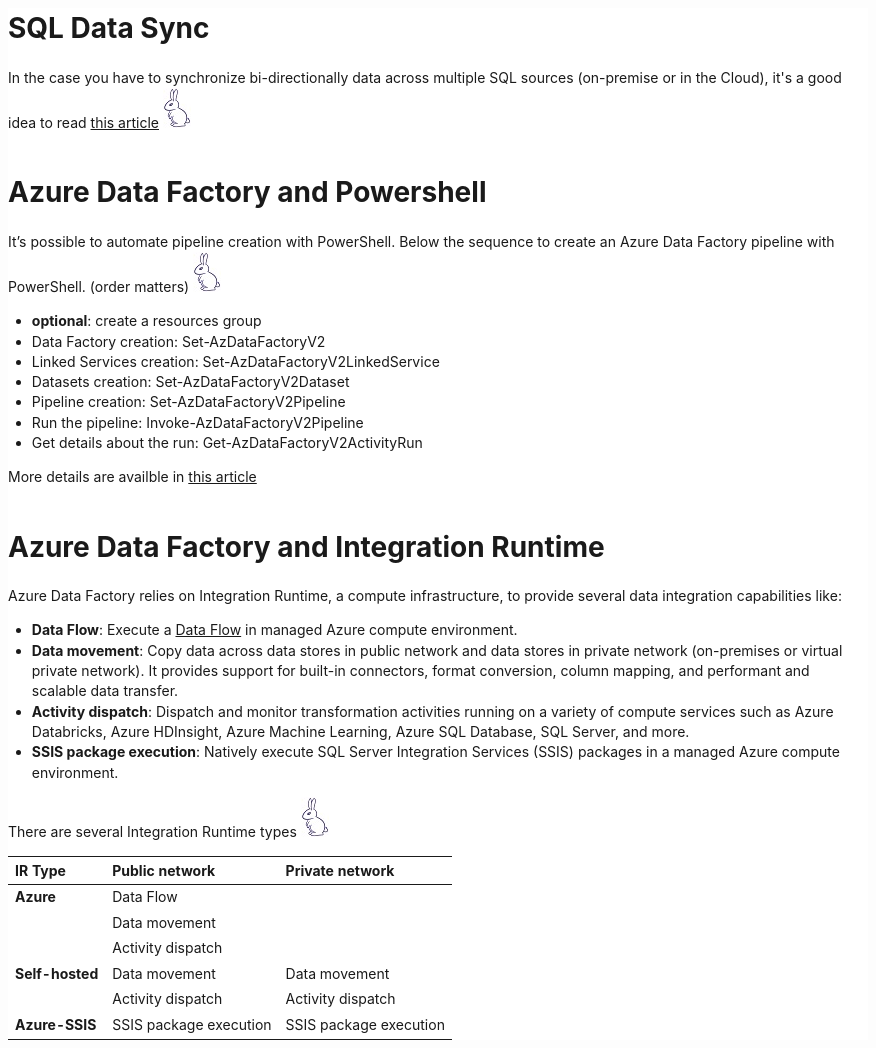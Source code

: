 # SQL Data Sync #

In the case you have to synchronize bi-directionally data across multiple SQL sources (on-premise or in the Cloud), it's a good idea to read [this article](https://docs.microsoft.com/en-us/azure/sql-database/sql-database-sync-data) ![sparkles](pictures/WhiteRabbit.jpg)

# Azure Data Factory and Powershell #

It’s possible to automate pipeline creation with PowerShell. Below the sequence to create an Azure Data Factory pipeline with PowerShell. (order matters) ![sparkles](pictures/WhiteRabbit.jpg)

- **optional**: create a resources group
- Data Factory creation: Set-AzDataFactoryV2
- Linked Services creation: Set-AzDataFactoryV2LinkedService
- Datasets creation: Set-AzDataFactoryV2Dataset
- Pipeline creation: Set-AzDataFactoryV2Pipeline
- Run the pipeline: Invoke-AzDataFactoryV2Pipeline
- Get details about the run: Get-AzDataFactoryV2ActivityRun

More details are availble in [this article](https://docs.microsoft.com/en-us/azure/data-factory/scripts/bulk-copy-powershell?toc=%2fpowershell%2fmodule%2ftoc.json#sample-script
)

# Azure Data Factory and Integration Runtime #

Azure Data Factory relies on Integration Runtime, a compute infrastructure, to provide several data integration capabilities like:

- **Data Flow**: Execute a [Data Flow](https://docs.microsoft.com/en-us/azure/data-factory/concepts-data-flow-overview) in managed Azure compute environment.
- **Data movement**: Copy data across data stores in public network and data stores in private network (on-premises or virtual private network). It provides support for built-in connectors, format conversion, column mapping, and performant and scalable data transfer.
- **Activity dispatch**: Dispatch and monitor transformation activities running on a variety of compute services such as Azure Databricks, Azure HDInsight, Azure Machine Learning, Azure SQL Database, SQL Server, and more.
- **SSIS package execution**: Natively execute SQL Server Integration Services (SSIS) packages in a managed Azure compute environment.

There are several Integration Runtime types ![sparkles](pictures/WhiteRabbit.jpg) 

| IR Type  |      Public network |Private network|
| :---- | :-------- |:--------|
| **Azure**  |Data Flow|
|   |Data movement   ||
||Activity dispatch||
| **Self-hosted** |    Data movement |Data movement|
||Activity dispatch|Activity dispatch|
| **Azure-SSIS**   |SSIS package execution|SSIS package execution|
